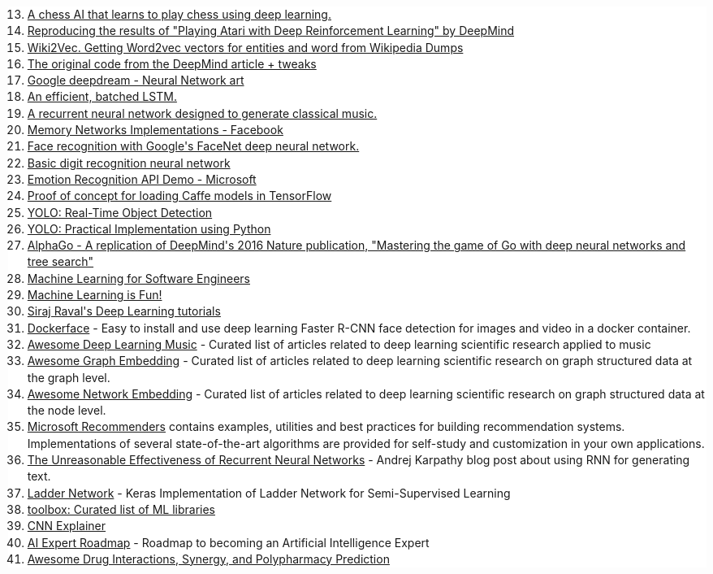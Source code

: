 13. [A chess AI that learns to play chess using deep learning.](https://github.com/erikbern/deep-pink)
14. [Reproducing the results of "Playing Atari with Deep Reinforcement Learning" by DeepMind](https://github.com/kristjankorjus/Replicating-DeepMind)
15. [Wiki2Vec. Getting Word2vec vectors for entities and word from Wikipedia Dumps](https://github.com/idio/wiki2vec)
16. [The original code from the DeepMind article + tweaks](https://github.com/kuz/DeepMind-Atari-Deep-Q-Learner)
17. [Google deepdream - Neural Network art](https://github.com/google/deepdream)
18. [An efficient, batched LSTM.](https://gist.github.com/karpathy/587454dc0146a6ae21fc)
19. [A recurrent neural network designed to generate classical music.](https://github.com/hexahedria/biaxial-rnn-music-composition)
20. [Memory Networks Implementations - Facebook](https://github.com/facebook/MemNN)
21. [Face recognition with Google's FaceNet deep neural network.](https://github.com/cmusatyalab/openface)
22. [Basic digit recognition neural network](https://github.com/joeledenberg/DigitRecognition)
23. [Emotion Recognition API Demo - Microsoft](https://www.projectoxford.ai/demo/emotion#detection)
24. [Proof of concept for loading Caffe models in TensorFlow](https://github.com/ethereon/caffe-tensorflow)
25. [YOLO: Real-Time Object Detection](http://pjreddie.com/darknet/yolo/#webcam)
26. [YOLO: Practical Implementation using Python](https://www.analyticsvidhya.com/blog/2018/12/practical-guide-object-detection-yolo-framewor-python/)
27. [AlphaGo - A replication of DeepMind's 2016 Nature publication, "Mastering the game of Go with deep neural networks and tree search"](https://github.com/Rochester-NRT/AlphaGo)
28. [Machine Learning for Software Engineers](https://github.com/ZuzooVn/machine-learning-for-software-engineers)
29. [Machine Learning is Fun!](https://medium.com/@ageitgey/machine-learning-is-fun-80ea3ec3c471#.oa4rzez3g)
30. [Siraj Raval's Deep Learning tutorials](https://www.youtube.com/channel/UCWN3xxRkmTPmbKwht9FuE5A)
31. [Dockerface](https://github.com/natanielruiz/dockerface) - Easy to install and use deep learning Faster R-CNN face detection for images and video in a docker container.
32. [Awesome Deep Learning Music](https://github.com/ybayle/awesome-deep-learning-music) - Curated list of articles related to deep learning scientific research applied to music
33. [Awesome Graph Embedding](https://github.com/benedekrozemberczki/awesome-graph-embedding) - Curated list of articles related to deep learning scientific research on graph structured data at the graph level.
34. [Awesome Network Embedding](https://github.com/chihming/awesome-network-embedding) - Curated list of articles related to deep learning scientific research on graph structured data at the node level.
35. [Microsoft Recommenders](https://github.com/Microsoft/Recommenders) contains examples, utilities and best practices for building recommendation systems. Implementations of several state-of-the-art algorithms are provided for self-study and customization in your own applications.
36. [The Unreasonable Effectiveness of Recurrent Neural Networks](http://karpathy.github.io/2015/05/21/rnn-effectiveness/) - Andrej Karpathy blog post about using RNN for generating text.
37. [Ladder Network](https://github.com/divamgupta/ladder_network_keras) - Keras Implementation of Ladder Network for Semi-Supervised Learning 
38. [toolbox: Curated list of ML libraries](https://github.com/amitness/toolbox)
39. [CNN Explainer](https://poloclub.github.io/cnn-explainer/)
40. [AI Expert Roadmap](https://github.com/AMAI-GmbH/AI-Expert-Roadmap) - Roadmap to becoming an Artificial Intelligence Expert
41. [Awesome Drug Interactions, Synergy, and Polypharmacy Prediction](https://github.com/AstraZeneca/awesome-polipharmacy-side-effect-prediction/)
